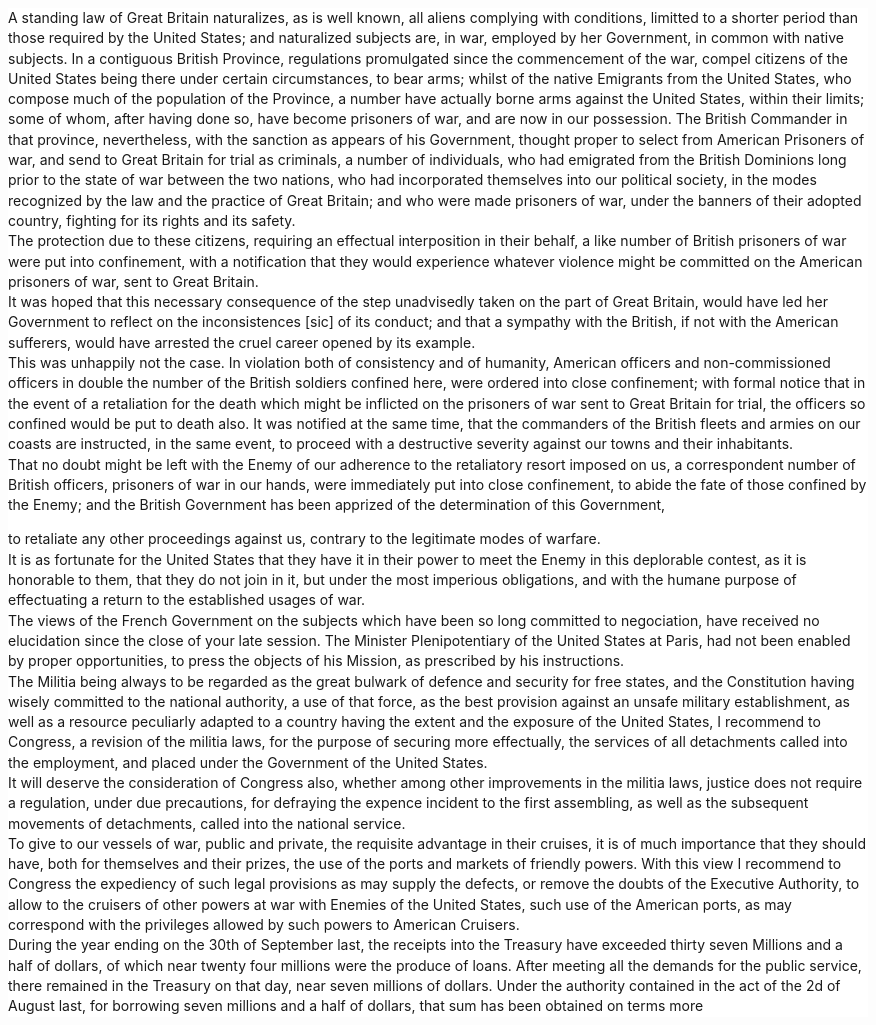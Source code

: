 A standing law of Great Britain naturalizes, as is well known, all aliens complying with conditions, limitted to a shorter period than those required by the United States; and naturalized subjects are, in war, employed by her Government, in common with native subjects. In a contiguous British Province, regulations promulgated since the commencement of the war, compel citizens of the United States being there under certain circumstances, to bear arms; whilst of the native Emigrants from the United States, who compose much of the population of the Province, a number have actually borne arms against the United States, within their limits; some of whom, after having done so, have become prisoners of war, and are now in our possession. The British Commander in that province, nevertheless, with the sanction as appears of his Government, thought proper to select from American Prisoners of war, and send to Great Britain for trial as criminals, a number of individuals, who had emigrated from the British Dominions long prior to the state of war between the two nations, who had incorporated themselves into our political society, in the modes recognized by the law and the practice of Great Britain; and who were made prisoners of war, under the banners of their adopted country, fighting for its rights and its safety.  
The protection due to these citizens, requiring an effectual interposition in their behalf, a like number of British prisoners of war were put into confinement, with a notification that they would experience whatever violence might be committed on the American prisoners of war, sent to Great Britain.  
It was hoped that this necessary consequence of the step unadvisedly taken on the part of Great Britain, would have led her Government to reflect on the inconsistences [sic] of its conduct; and that a sympathy with the British, if not with the American sufferers, would have arrested the cruel career opened by its example.  
This was unhappily not the case. In violation both of consistency and of humanity, American officers and non-commissioned officers in double the number of the British soldiers confined here, were ordered into close confinement; with formal notice that in the event of a retaliation for the death which might be inflicted on the prisoners of war sent to Great Britain for trial, the officers so confined would be put to death also. It was notified at the same time, that the commanders of the British fleets and armies on our coasts are instructed, in the same event, to proceed with a destructive severity against our towns and their inhabitants.  
That no doubt might be left with the Enemy of our adherence to the retaliatory resort imposed on us, a correspondent number of British officers, prisoners of war in our hands, were immediately put into close confinement, to abide the fate of those confined by the Enemy; and the British Government has been apprized of the determination of this Government,  
  
to retaliate any other proceedings against us, contrary to the legitimate modes of warfare.  
It is as fortunate for the United States that they have it in their power to meet the Enemy in this deplorable contest, as it is honorable to them, that they do not join in it, but under the most imperious obligations, and with the humane purpose of effectuating a return to the established usages of war.  
The views of the French Government on the subjects which have been so long committed to negociation, have received no elucidation since the close of your late session. The Minister Plenipotentiary of the United States at Paris, had not been enabled by proper opportunities, to press the objects of his Mission, as prescribed by his instructions.  
The Militia being always to be regarded as the great bulwark of defence and security for free states, and the Constitution having wisely committed to the national authority, a use of that force, as the best provision against an unsafe military establishment, as well as a resource peculiarly adapted to a country having the extent and the exposure of the United States, I recommend to Congress, a revision of the militia laws, for the purpose of securing more effectually, the services of all detachments called into the employment, and placed under the Government of the United States.  
It will deserve the consideration of Congress also, whether among other improvements in the militia laws, justice does not require a regulation, under due precautions, for defraying the expence incident to the first assembling, as well as the subsequent movements of detachments, called into the national service.  
To give to our vessels of war, public and private, the requisite advantage in their cruises, it is of much importance that they should have, both for themselves and their prizes, the use of the ports and markets of friendly powers. With this view I recommend to Congress the expediency of such legal provisions as may supply the defects, or remove the doubts of the Executive Authority, to allow to the cruisers of other powers at war with Enemies of the United States, such use of the American ports, as may correspond with the privileges allowed by such powers to American Cruisers.  
During the year ending on the 30th of September last, the receipts into the Treasury have exceeded thirty seven Millions and a half of dollars, of which near twenty four millions were the produce of loans. After meeting all the demands for the public service, there remained in the Treasury on that day, near seven millions of dollars. Under the authority contained in the act of the 2d of August last, for borrowing seven millions and a half of dollars, that sum has been obtained on terms more  